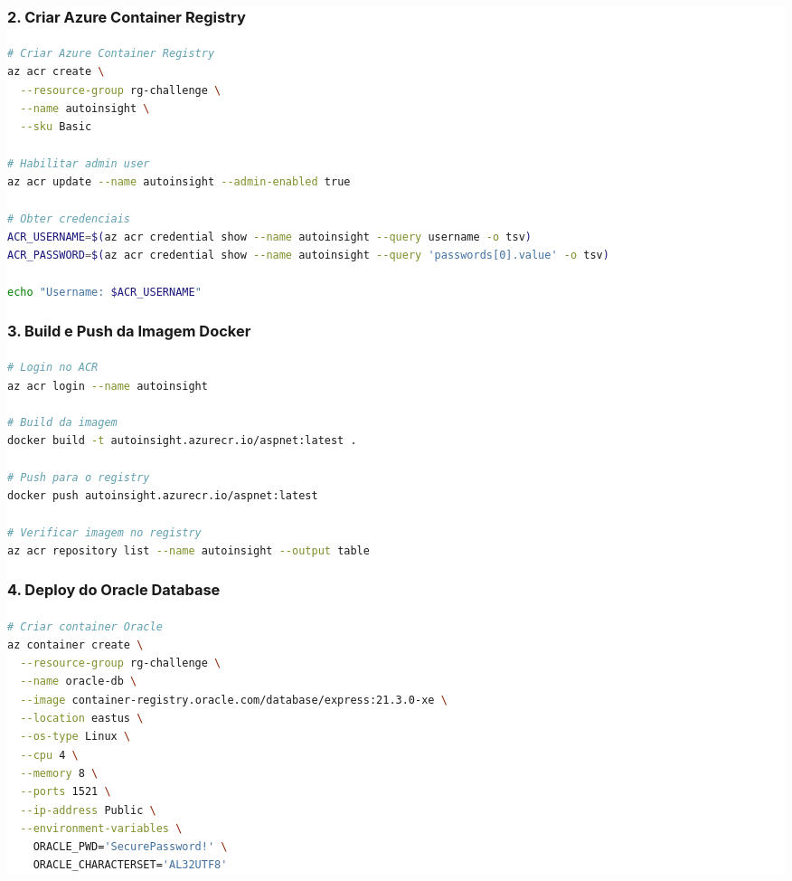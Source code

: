 ### 2. Criar Azure Container Registry

```bash
# Criar Azure Container Registry
az acr create \
  --resource-group rg-challenge \
  --name autoinsight \
  --sku Basic

# Habilitar admin user
az acr update --name autoinsight --admin-enabled true

# Obter credenciais
ACR_USERNAME=$(az acr credential show --name autoinsight --query username -o tsv)
ACR_PASSWORD=$(az acr credential show --name autoinsight --query 'passwords[0].value' -o tsv)

echo "Username: $ACR_USERNAME"
```

### 3. Build e Push da Imagem Docker

```bash
# Login no ACR
az acr login --name autoinsight

# Build da imagem
docker build -t autoinsight.azurecr.io/aspnet:latest .

# Push para o registry
docker push autoinsight.azurecr.io/aspnet:latest

# Verificar imagem no registry
az acr repository list --name autoinsight --output table
```

### 4. Deploy do Oracle Database

```bash
# Criar container Oracle
az container create \
  --resource-group rg-challenge \
  --name oracle-db \
  --image container-registry.oracle.com/database/express:21.3.0-xe \
  --location eastus \
  --os-type Linux \
  --cpu 4 \
  --memory 8 \
  --ports 1521 \
  --ip-address Public \
  --environment-variables \
    ORACLE_PWD='SecurePassword!' \
    ORACLE_CHARACTERSET='AL32UTF8'
```
